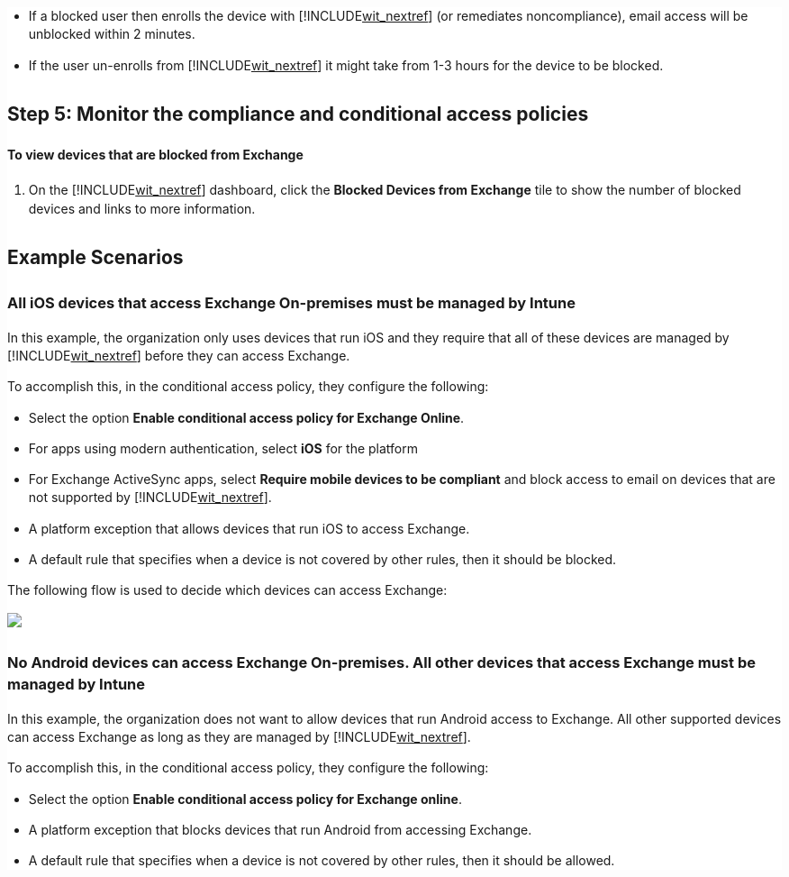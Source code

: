-   If a blocked user then enrolls the device with [!INCLUDE[wit_nextref](/includes/wit_nextref_md.md)] (or remediates noncompliance), email access will be unblocked within 2 minutes.

-   If the user un-enrolls from [!INCLUDE[wit_nextref](/includes/wit_nextref_md.md)] it might take from 1-3 hours for the device to be blocked.

## Step 5: Monitor the compliance and conditional access policies

#### To view devices that are blocked from Exchange

1.  On the [!INCLUDE[wit_nextref](/includes/wit_nextref_md.md)] dashboard, click the **Blocked Devices from Exchange** tile to show the number of blocked devices and links to more information.

## <a name="BKMK_Scenario"></a>Example Scenarios

### All iOS devices that access Exchange On-premises must be managed by Intune
In this example, the organization only uses devices that run iOS and they require that all of these devices are managed by [!INCLUDE[wit_nextref](/includes/wit_nextref_md.md)] before they can access Exchange.

To accomplish this, in the conditional access policy, they configure the following:

-   Select the option **Enable conditional access policy for Exchange Online**.

-   For apps using modern authentication, select **iOS** for the platform

-   For Exchange ActiveSync apps, select **Require mobile devices to be compliant**  and block access to email on devices that are not supported by [!INCLUDE[wit_nextref](/includes/wit_nextref_md.md)].

-   A platform exception that allows devices that run iOS to access Exchange.

-   A default rule that specifies when a device is not covered by other rules, then it should be blocked.

The following flow is used to decide which devices can access Exchange:

![](/media/ConditionalAccess8-3.png)

### No Android devices can access Exchange On-premises. All other devices that access Exchange must be managed by Intune
In this example, the organization does not want to allow devices that run Android access to Exchange. All other supported devices can access Exchange as long as they are managed by [!INCLUDE[wit_nextref](/includes/wit_nextref_md.md)].

To accomplish this, in the conditional access policy, they configure the following:

-   Select the option **Enable conditional access policy for Exchange online**.

-   A platform exception that blocks devices that run Android from accessing Exchange.

-   A default rule that specifies when a device is not covered by other rules, then it should be allowed.
